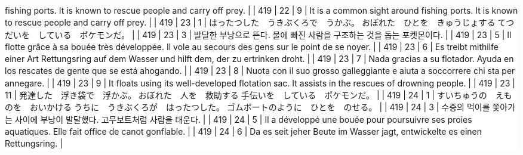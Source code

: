 fishing ports. It is known to
rescue people and carry off prey.                                                                                                                                                    |
| 419        | 22         | 9           | It is a common sight around
fishing ports. It is known to
rescue people and carry off prey.                                                                                                                                                    |
| 419        | 23         | 1           | はったつした　うきぶくろで　うかぶ。
おぼれた　ひとを　きゅうじょする
てつだいを　している　ポケモンだ。                                                                                                                                                                                          |
| 419        | 23         | 3           | 발달한 부낭으로 뜬다.
물에 빠진 사람을 구조하는 것을
돕는 포켓몬이다.                                                                                                                                                                                                       |
| 419        | 23         | 5           | Il flotte grâce à sa bouée très développée. Il vole au
secours des gens sur le point de se noyer.                                                                                                                                              |
| 419        | 23         | 6           | Es treibt mithilfe einer Art Rettungsring auf dem
Wasser und hilft dem, der zu ertrinken droht.                                                                                                                                                |
| 419        | 23         | 7           | Nada gracias a su flotador. Ayuda en los rescates de
gente que se está ahogando.                                                                                                                                                               |
| 419        | 23         | 8           | Nuota con il suo grosso galleggiante e aiuta a
soccorrere chi sta per annegare.                                                                                                                                                                |
| 419        | 23         | 9           | It floats using its well-developed flotation sac.
It assists in the rescues of drowning people.                                                                                                                                                |
| 419        | 23         | 11          | 発達した　浮き袋で　浮かぶ。
おぼれた　人を　救助する
手伝いを　している　ポケモンだ。                                                                                                                                                                                                   |
| 419        | 24         | 1           | すいちゅうの　えものを　おいかける
うちに　うきぶくろが　はったつした。
ゴムボートのように　ひとを　のせる。                                                                                                                                                                                        |
| 419        | 24         | 3           | 수중의 먹이를 쫓아가는
사이에 부낭이 발달했다.
고무보트처럼 사람을 태운다.                                                                                                                                                                                                     |
| 419        | 24         | 5           | Il a développé une bouée pour poursuivre ses proies
aquatiques. Elle fait office de canot gonflable.                                                                                                                                           |
| 419        | 24         | 6           | Da es seit jeher Beute im Wasser jagt,
entwickelte es einen Rettungsring.                                                                                                                                                                      |